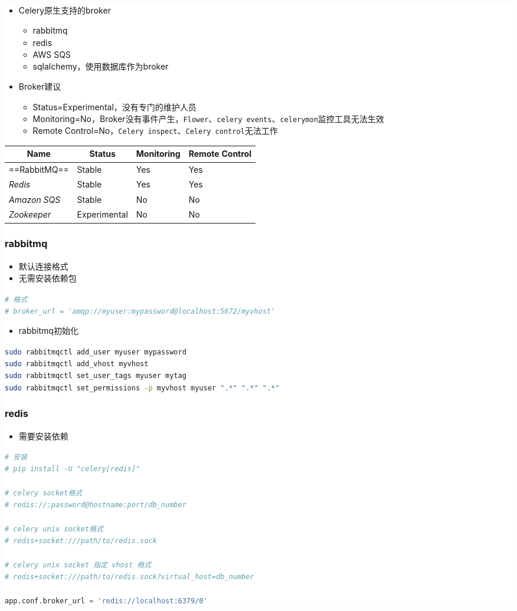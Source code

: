

* Celery原生支持的broker
  * rabbitmq
  * redis
  * AWS SQS
  * sqlalchemy，使用数据库作为broker



* Broker建议
  * Status=Experimental，没有专门的维护人员
  * Monitoring=No，Broker没有事件产生，`Flower`、`celery events`、`celerymon`监控工具无法生效
  * Remote Control=No，`Celery inspect`、`Celery control`无法工作


| **Name**     | **Status**   | **Monitoring** | **Remote Control** |
| ------------ | ------------ | -------------- | ------------------ |
| ==RabbitMQ== | Stable       | Yes            | Yes                |
| *Redis*      | Stable       | Yes            | Yes                |
| *Amazon SQS* | Stable       | No             | No                 |
| *Zookeeper*  | Experimental | No             | No                 |



### rabbitmq

* 默认连接格式
* 无需安装依赖包

```py
# 格式
# broker_url = 'amqp://myuser:mypassword@localhost:5672/myvhost'

```



* rabbitmq初始化

```sh
sudo rabbitmqctl add_user myuser mypassword
sudo rabbitmqctl add_vhost myvhost
sudo rabbitmqctl set_user_tags myuser mytag
sudo rabbitmqctl set_permissions -p myvhost myuser ".*" ".*" ".*"
```





### redis

* 需要安装依赖

```py
# 安装
# pip install -U "celery[redis]"

# celery socket格式
# redis://:password@hostname:port/db_number

# celery unix socket格式
# redis+socket:///path/to/redis.sock

# celery unix socket 指定 vhost 格式
# redis+socket:///path/to/redis.sock?virtual_host=db_number

app.conf.broker_url = 'redis://localhost:6379/0'

```